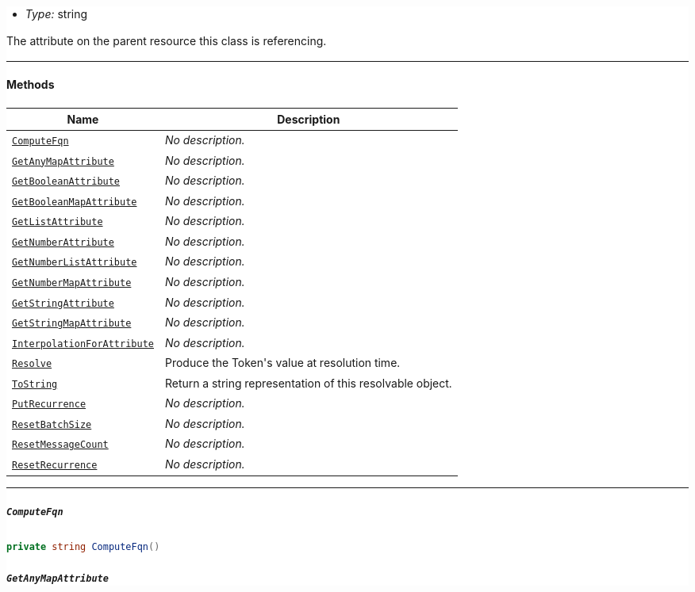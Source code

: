 - *Type:* string

The attribute on the parent resource this class is referencing.

---

#### Methods <a name="Methods" id="Methods"></a>

| **Name** | **Description** |
| --- | --- |
| <code><a href="#@cdktf/provider-azurerm.logicAppIntegrationAccountBatchConfiguration.LogicAppIntegrationAccountBatchConfigurationReleaseCriteriaOutputReference.computeFqn">ComputeFqn</a></code> | *No description.* |
| <code><a href="#@cdktf/provider-azurerm.logicAppIntegrationAccountBatchConfiguration.LogicAppIntegrationAccountBatchConfigurationReleaseCriteriaOutputReference.getAnyMapAttribute">GetAnyMapAttribute</a></code> | *No description.* |
| <code><a href="#@cdktf/provider-azurerm.logicAppIntegrationAccountBatchConfiguration.LogicAppIntegrationAccountBatchConfigurationReleaseCriteriaOutputReference.getBooleanAttribute">GetBooleanAttribute</a></code> | *No description.* |
| <code><a href="#@cdktf/provider-azurerm.logicAppIntegrationAccountBatchConfiguration.LogicAppIntegrationAccountBatchConfigurationReleaseCriteriaOutputReference.getBooleanMapAttribute">GetBooleanMapAttribute</a></code> | *No description.* |
| <code><a href="#@cdktf/provider-azurerm.logicAppIntegrationAccountBatchConfiguration.LogicAppIntegrationAccountBatchConfigurationReleaseCriteriaOutputReference.getListAttribute">GetListAttribute</a></code> | *No description.* |
| <code><a href="#@cdktf/provider-azurerm.logicAppIntegrationAccountBatchConfiguration.LogicAppIntegrationAccountBatchConfigurationReleaseCriteriaOutputReference.getNumberAttribute">GetNumberAttribute</a></code> | *No description.* |
| <code><a href="#@cdktf/provider-azurerm.logicAppIntegrationAccountBatchConfiguration.LogicAppIntegrationAccountBatchConfigurationReleaseCriteriaOutputReference.getNumberListAttribute">GetNumberListAttribute</a></code> | *No description.* |
| <code><a href="#@cdktf/provider-azurerm.logicAppIntegrationAccountBatchConfiguration.LogicAppIntegrationAccountBatchConfigurationReleaseCriteriaOutputReference.getNumberMapAttribute">GetNumberMapAttribute</a></code> | *No description.* |
| <code><a href="#@cdktf/provider-azurerm.logicAppIntegrationAccountBatchConfiguration.LogicAppIntegrationAccountBatchConfigurationReleaseCriteriaOutputReference.getStringAttribute">GetStringAttribute</a></code> | *No description.* |
| <code><a href="#@cdktf/provider-azurerm.logicAppIntegrationAccountBatchConfiguration.LogicAppIntegrationAccountBatchConfigurationReleaseCriteriaOutputReference.getStringMapAttribute">GetStringMapAttribute</a></code> | *No description.* |
| <code><a href="#@cdktf/provider-azurerm.logicAppIntegrationAccountBatchConfiguration.LogicAppIntegrationAccountBatchConfigurationReleaseCriteriaOutputReference.interpolationForAttribute">InterpolationForAttribute</a></code> | *No description.* |
| <code><a href="#@cdktf/provider-azurerm.logicAppIntegrationAccountBatchConfiguration.LogicAppIntegrationAccountBatchConfigurationReleaseCriteriaOutputReference.resolve">Resolve</a></code> | Produce the Token's value at resolution time. |
| <code><a href="#@cdktf/provider-azurerm.logicAppIntegrationAccountBatchConfiguration.LogicAppIntegrationAccountBatchConfigurationReleaseCriteriaOutputReference.toString">ToString</a></code> | Return a string representation of this resolvable object. |
| <code><a href="#@cdktf/provider-azurerm.logicAppIntegrationAccountBatchConfiguration.LogicAppIntegrationAccountBatchConfigurationReleaseCriteriaOutputReference.putRecurrence">PutRecurrence</a></code> | *No description.* |
| <code><a href="#@cdktf/provider-azurerm.logicAppIntegrationAccountBatchConfiguration.LogicAppIntegrationAccountBatchConfigurationReleaseCriteriaOutputReference.resetBatchSize">ResetBatchSize</a></code> | *No description.* |
| <code><a href="#@cdktf/provider-azurerm.logicAppIntegrationAccountBatchConfiguration.LogicAppIntegrationAccountBatchConfigurationReleaseCriteriaOutputReference.resetMessageCount">ResetMessageCount</a></code> | *No description.* |
| <code><a href="#@cdktf/provider-azurerm.logicAppIntegrationAccountBatchConfiguration.LogicAppIntegrationAccountBatchConfigurationReleaseCriteriaOutputReference.resetRecurrence">ResetRecurrence</a></code> | *No description.* |

---

##### `ComputeFqn` <a name="ComputeFqn" id="@cdktf/provider-azurerm.logicAppIntegrationAccountBatchConfiguration.LogicAppIntegrationAccountBatchConfigurationReleaseCriteriaOutputReference.computeFqn"></a>

```csharp
private string ComputeFqn()
```

##### `GetAnyMapAttribute` <a name="GetAnyMapAttribute" id="@cdktf/provider-azurerm.logicAppIntegrationAccountBatchConfiguration.LogicAppIntegrationAccountBatchConfigurationReleaseCriteriaOutputReference.getAnyMapAttribute"></a>
